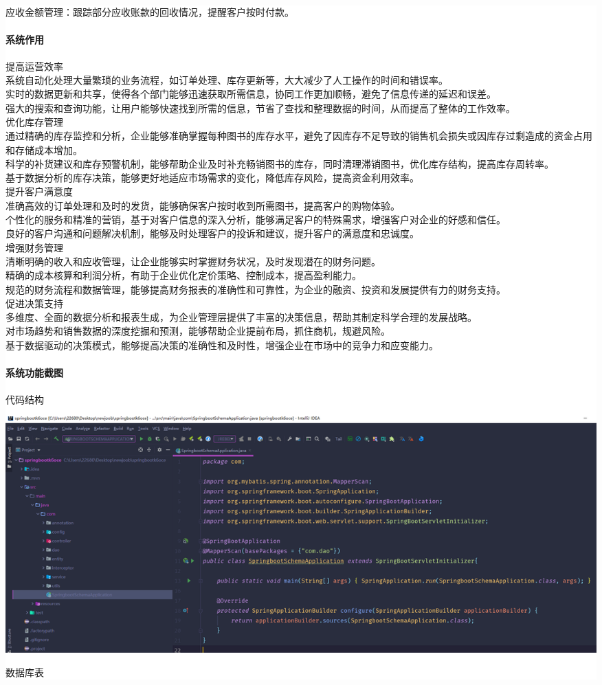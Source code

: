 应收金额管理：跟踪部分应收账款的回收情况，提醒客户按时付款。  

#### 系统作用

提高运营效率  
系统自动化处理大量繁琐的业务流程，如订单处理、库存更新等，大大减少了人工操作的时间和错误率。  
实时的数据更新和共享，使得各个部门能够迅速获取所需信息，协同工作更加顺畅，避免了信息传递的延迟和误差。  
强大的搜索和查询功能，让用户能够快速找到所需的信息，节省了查找和整理数据的时间，从而提高了整体的工作效率。  
优化库存管理  
通过精确的库存监控和分析，企业能够准确掌握每种图书的库存水平，避免了因库存不足导致的销售机会损失或因库存过剩造成的资金占用和存储成本增加。  
科学的补货建议和库存预警机制，能够帮助企业及时补充畅销图书的库存，同时清理滞销图书，优化库存结构，提高库存周转率。  
基于数据分析的库存决策，能够更好地适应市场需求的变化，降低库存风险，提高资金利用效率。  
提升客户满意度  
准确高效的订单处理和及时的发货，能够确保客户按时收到所需图书，提高客户的购物体验。  
个性化的服务和精准的营销，基于对客户信息的深入分析，能够满足客户的特殊需求，增强客户对企业的好感和信任。  
良好的客户沟通和问题解决机制，能够及时处理客户的投诉和建议，提升客户的满意度和忠诚度。  
增强财务管理  
清晰明确的收入和应收管理，让企业能够实时掌握财务状况，及时发现潜在的财务问题。  
精确的成本核算和利润分析，有助于企业优化定价策略、控制成本，提高盈利能力。  
规范的财务流程和数据管理，能够提高财务报表的准确性和可靠性，为企业的融资、投资和发展提供有力的财务支持。  
促进决策支持  
多维度、全面的数据分析和报表生成，为企业管理层提供了丰富的决策信息，帮助其制定科学合理的发展战略。  
对市场趋势和销售数据的深度挖掘和预测，能够帮助企业提前布局，抓住商机，规避风险。  
基于数据驱动的决策模式，能够提高决策的准确性和及时性，增强企业在市场中的竞争力和应变能力。  

#### 系统功能截图

代码结构

![输入图片说明](images/275d0e8ac89bbaef3b058a606ff0ce9.png)

数据库表
